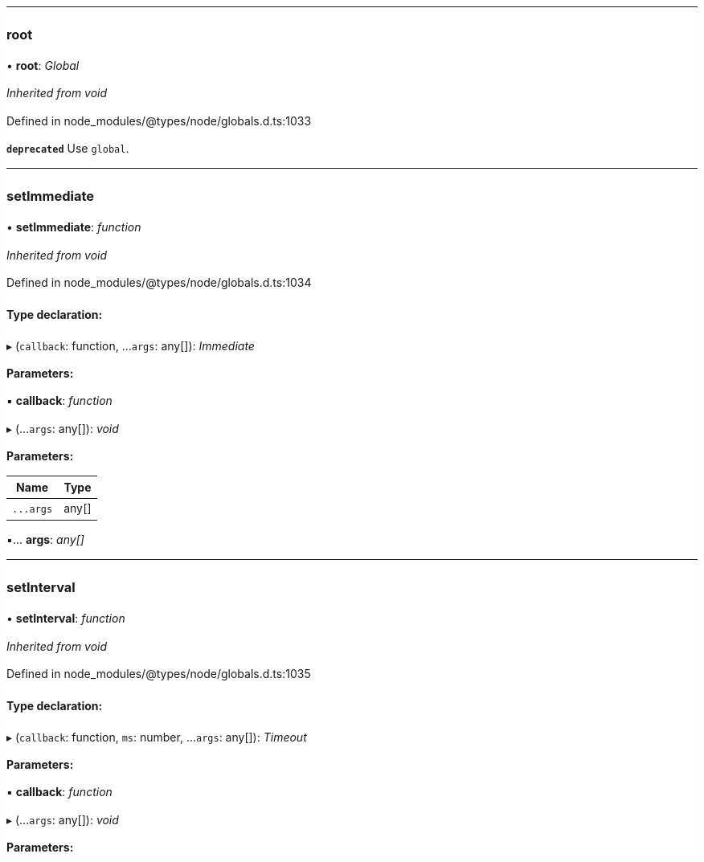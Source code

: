 ___

###  root

• **root**: *Global*

*Inherited from void*

Defined in node_modules/@types/node/globals.d.ts:1033

**`deprecated`** Use `global`.

___

###  setImmediate

• **setImmediate**: *function*

*Inherited from void*

Defined in node_modules/@types/node/globals.d.ts:1034

#### Type declaration:

▸ (`callback`: function, ...`args`: any[]): *Immediate*

**Parameters:**

▪ **callback**: *function*

▸ (...`args`: any[]): *void*

**Parameters:**

Name | Type |
------ | ------ |
`...args` | any[] |

▪... **args**: *any[]*

___

###  setInterval

• **setInterval**: *function*

*Inherited from void*

Defined in node_modules/@types/node/globals.d.ts:1035

#### Type declaration:

▸ (`callback`: function, `ms`: number, ...`args`: any[]): *Timeout*

**Parameters:**

▪ **callback**: *function*

▸ (...`args`: any[]): *void*

**Parameters:**
